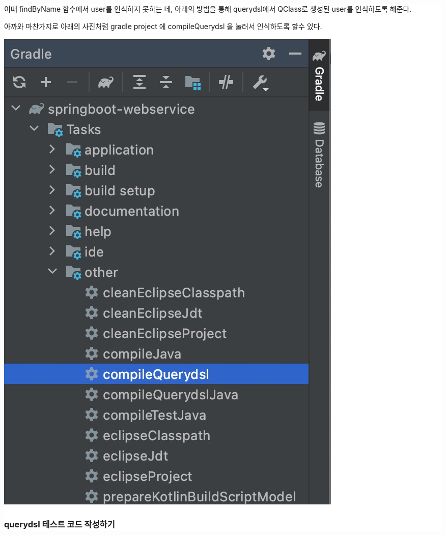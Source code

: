 이때 findByName 함수에서 user를 인식하지 못하는 데, 아래의 방법을 통해 querydsl에서 QClass로 생성된 user를 인식하도록 해준다.

아까와 마찬가지로 아래의 사진처럼 gradle project 에 compileQuerydsl 을 눌러서 인식하도록 할수 있다.

![query_compileQuerydsl](./jpa/querydsl_setting3.jpg)

### querydsl 테스트 코드 작성하기
